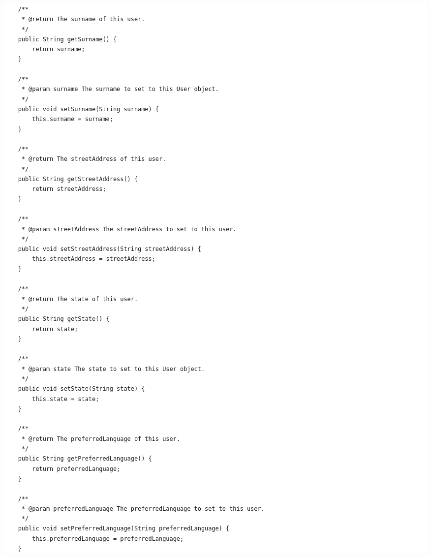         /**
         * @return The surname of this user.
         */
        public String getSurname() {
            return surname;
        }

        /**
         * @param surname The surname to set to this User object.
         */
        public void setSurname(String surname) {
            this.surname = surname;
        }

        /**
         * @return The streetAddress of this user.
         */
        public String getStreetAddress() {
            return streetAddress;
        }

        /**
         * @param streetAddress The streetAddress to set to this user.
         */
        public void setStreetAddress(String streetAddress) {
            this.streetAddress = streetAddress;
        }

        /**
         * @return The state of this user.
         */
        public String getState() {
            return state;
        }

        /**
         * @param state The state to set to this User object.
         */
        public void setState(String state) {
            this.state = state;
        }

        /**
         * @return The preferredLanguage of this user.
         */
        public String getPreferredLanguage() {
            return preferredLanguage;
        }

        /**
         * @param preferredLanguage The preferredLanguage to set to this user.
         */
        public void setPreferredLanguage(String preferredLanguage) {
            this.preferredLanguage = preferredLanguage;
        }
